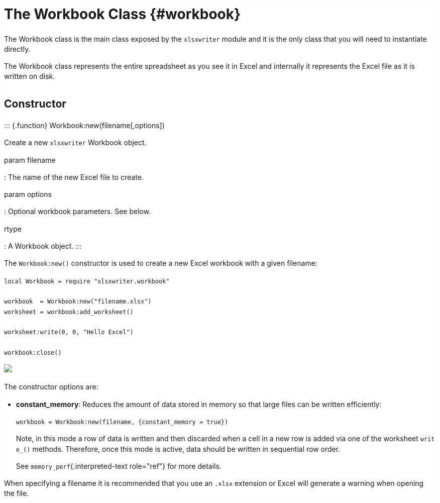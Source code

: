 The Workbook Class {#workbook}
==================

The Workbook class is the main class exposed by the `xlsxwriter` module
and it is the only class that you will need to instantiate directly.

The Workbook class represents the entire spreadsheet as you see it in
Excel and internally it represents the Excel file as it is written on
disk.

Constructor
-----------

::: {.function}
Workbook:new(filename\[,options\])

Create a new `xlsxwriter` Workbook object.

param filename

:   The name of the new Excel file to create.

param options

:   Optional workbook parameters. See below.

rtype

:   A Workbook object.
:::

The `Workbook:new()` constructor is used to create a new Excel workbook
with a given filename:

    local Workbook = require "xlsxwriter.workbook"

    workbook  = Workbook:new("filename.xlsx")
    worksheet = workbook:add_worksheet()

    worksheet:write(0, 0, "Hello Excel")

    workbook:close()

![](/files/luapower/xlsxwriter/_images/workbook01.png)

The constructor options are:

-   **constant\_memory**: Reduces the amount of data stored in memory so
    that large files can be written efficiently:

        workbook = Workbook:new(filename, {constant_memory = true})

    Note, in this mode a row of data is written and then discarded when
    a cell in a new row is added via one of the worksheet `write_()`
    methods. Therefore, once this mode is active, data should be written
    in sequential row order.

    See `memory_perf`{.interpreted-text role="ref"} for more details.

When specifying a filename it is recommended that you use an `.xlsx`
extension or Excel will generate a warning when opening the file.

